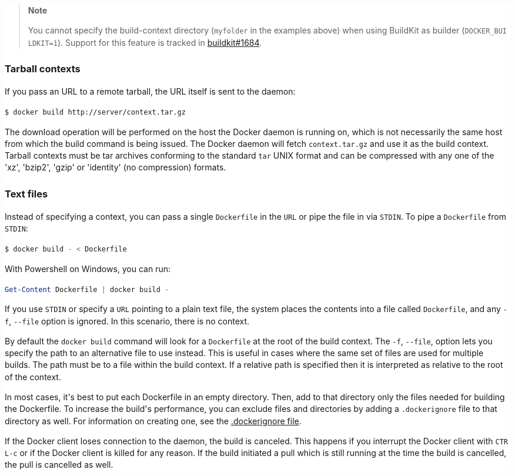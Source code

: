 > **Note**
>
> You cannot specify the build-context directory (`myfolder` in the examples above)
> when using BuildKit as builder (`DOCKER_BUILDKIT=1`). Support for this feature
> is tracked in [buildkit#1684](https://github.com/moby/buildkit/issues/1684).

### Tarball contexts

If you pass an URL to a remote tarball, the URL itself is sent to the daemon:

```bash
$ docker build http://server/context.tar.gz
```

The download operation will be performed on the host the Docker daemon is
running on, which is not necessarily the same host from which the build command
is being issued. The Docker daemon will fetch `context.tar.gz` and use it as the
build context. Tarball contexts must be tar archives conforming to the standard
`tar` UNIX format and can be compressed with any one of the 'xz', 'bzip2',
'gzip' or 'identity' (no compression) formats.

### Text files

Instead of specifying a context, you can pass a single `Dockerfile` in the
`URL` or pipe the file in via `STDIN`. To pipe a `Dockerfile` from `STDIN`:

```bash
$ docker build - < Dockerfile
```

With Powershell on Windows, you can run:

```powershell
Get-Content Dockerfile | docker build -
```

If you use `STDIN` or specify a `URL` pointing to a plain text file, the system
places the contents into a file called `Dockerfile`, and any `-f`, `--file`
option is ignored. In this scenario, there is no context.

By default the `docker build` command will look for a `Dockerfile` at the root
of the build context. The `-f`, `--file`, option lets you specify the path to
an alternative file to use instead. This is useful in cases where the same set
of files are used for multiple builds. The path must be to a file within the
build context. If a relative path is specified then it is interpreted as
relative to the root of the context.

In most cases, it's best to put each Dockerfile in an empty directory. Then,
add to that directory only the files needed for building the Dockerfile. To
increase the build's performance, you can exclude files and directories by
adding a `.dockerignore` file to that directory as well. For information on
creating one, see the [.dockerignore file](../builder.md#dockerignore-file).

If the Docker client loses connection to the daemon, the build is canceled.
This happens if you interrupt the Docker client with `CTRL-c` or if the Docker
client is killed for any reason. If the build initiated a pull which is still
running at the time the build is cancelled, the pull is cancelled as well.
